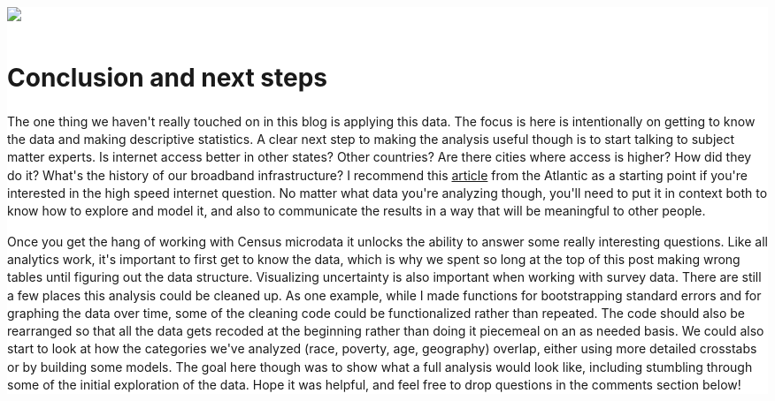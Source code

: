 <img src="{{< blogdown/postref >}}index_files/figure-html/unnamed-chunk-32-1.png" width="672" />

# Conclusion and next steps

The one thing we haven't really touched on in this blog is applying this data. The focus is here is intentionally on getting to know the data and making descriptive statistics. A clear next step to making the analysis useful though is to start talking to subject matter experts. Is internet access better in other states? Other countries? Are there cities where access is higher? How did they do it? What's the history of our broadband infrastructure? I recommend this [article](https://www.theatlantic.com/technology/archive/2020/08/virtual-learning-when-you-dont-have-internet/615322/) from the Atlantic as a starting point if you're interested in the high speed internet question. No matter what data you're analyzing though, you'll need to put it in context both to know how to explore and model it, and also to communicate the results in a way that will be meaningful to other people.

Once you get the hang of working with Census microdata it unlocks the ability to answer some really interesting questions. Like all analytics work, it's important to first get to know the data, which is why we spent so long at the top of this post making wrong tables until figuring out the data structure. Visualizing uncertainty is also important when working with survey data. There are still a few places this analysis could be cleaned up. As one example, while I made functions for bootstrapping standard errors and for graphing the data over time, some of the cleaning code could be functionalized rather than repeated. The code should also be rearranged so that all the data gets recoded at the beginning rather than doing it piecemeal on an as needed basis. We could also start to look at how the categories we've analyzed (race, poverty, age, geography) overlap, either using more detailed crosstabs or by building some models. The goal here though was to show what a full analysis would look like, including stumbling through some of the initial exploration of the data. Hope it was helpful, and feel free to drop questions in the comments section below!

